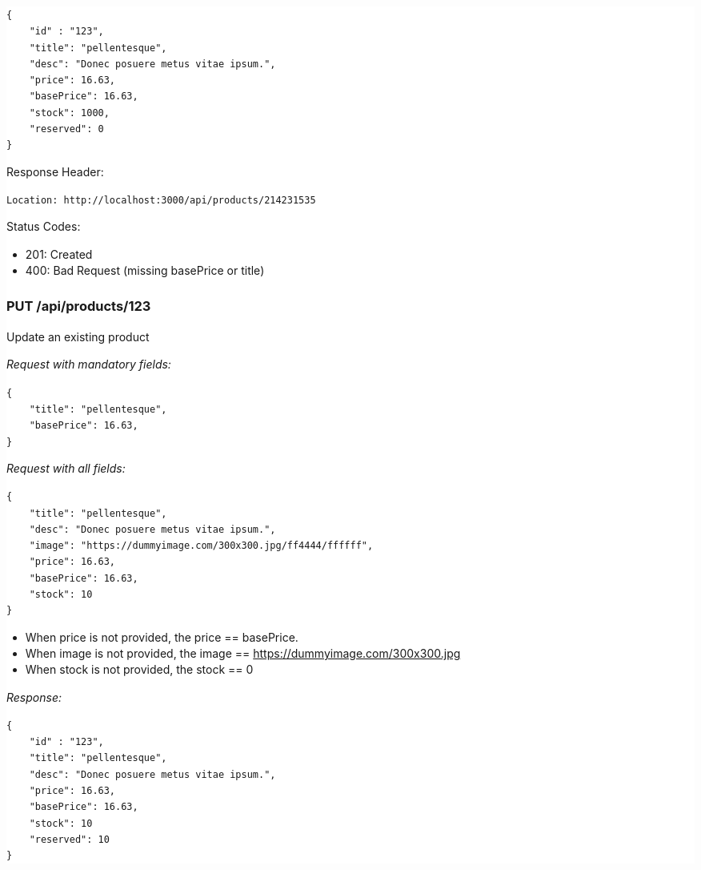     {
        "id" : "123",
        "title": "pellentesque",
        "desc": "Donec posuere metus vitae ipsum.",
        "price": 16.63,
        "basePrice": 16.63,
        "stock": 1000,
        "reserved": 0
    }

Response Header:

    Location: http://localhost:3000/api/products/214231535

Status Codes:

* 201: Created
* 400: Bad Request (missing basePrice or title)

### PUT /api/products/123

Update an existing product

*Request with mandatory fields:*

    {
        "title": "pellentesque",
        "basePrice": 16.63,
    }

*Request with all fields:*

    {
        "title": "pellentesque",
        "desc": "Donec posuere metus vitae ipsum.",
        "image": "https://dummyimage.com/300x300.jpg/ff4444/ffffff",
        "price": 16.63,
        "basePrice": 16.63,
        "stock": 10
    }

- When price is not provided, the price == basePrice.
- When image is not provided, the image == https://dummyimage.com/300x300.jpg
- When stock is not provided, the stock == 0

*Response:*

    {
        "id" : "123",
        "title": "pellentesque",
        "desc": "Donec posuere metus vitae ipsum.",
        "price": 16.63,
        "basePrice": 16.63,
        "stock": 10
        "reserved": 10
    }
